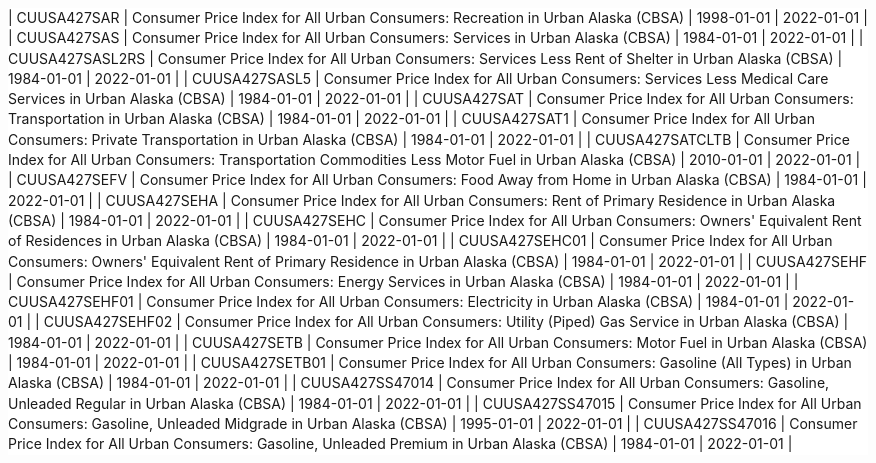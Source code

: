 | CUUSA427SAR     | Consumer Price Index for All Urban Consumers: Recreation in Urban Alaska (CBSA)                                   | 1998-01-01          | 2022-01-01        |
| CUUSA427SAS     | Consumer Price Index for All Urban Consumers: Services in Urban Alaska (CBSA)                                     | 1984-01-01          | 2022-01-01        |
| CUUSA427SASL2RS | Consumer Price Index for All Urban Consumers: Services Less Rent of Shelter in Urban Alaska (CBSA)                | 1984-01-01          | 2022-01-01        |
| CUUSA427SASL5   | Consumer Price Index for All Urban Consumers: Services Less Medical Care Services in Urban Alaska (CBSA)          | 1984-01-01          | 2022-01-01        |
| CUUSA427SAT     | Consumer Price Index for All Urban Consumers: Transportation in Urban Alaska (CBSA)                               | 1984-01-01          | 2022-01-01        |
| CUUSA427SAT1    | Consumer Price Index for All Urban Consumers: Private Transportation in Urban Alaska (CBSA)                       | 1984-01-01          | 2022-01-01        |
| CUUSA427SATCLTB | Consumer Price Index for All Urban Consumers: Transportation Commodities Less Motor Fuel in Urban Alaska (CBSA)   | 2010-01-01          | 2022-01-01        |
| CUUSA427SEFV    | Consumer Price Index for All Urban Consumers: Food Away from Home in Urban Alaska (CBSA)                          | 1984-01-01          | 2022-01-01        |
| CUUSA427SEHA    | Consumer Price Index for All Urban Consumers: Rent of Primary Residence in Urban Alaska (CBSA)                    | 1984-01-01          | 2022-01-01        |
| CUUSA427SEHC    | Consumer Price Index for All Urban Consumers: Owners' Equivalent Rent of Residences in Urban Alaska (CBSA)        | 1984-01-01          | 2022-01-01        |
| CUUSA427SEHC01  | Consumer Price Index for All Urban Consumers: Owners' Equivalent Rent of Primary Residence in Urban Alaska (CBSA) | 1984-01-01          | 2022-01-01        |
| CUUSA427SEHF    | Consumer Price Index for All Urban Consumers: Energy Services in Urban Alaska (CBSA)                              | 1984-01-01          | 2022-01-01        |
| CUUSA427SEHF01  | Consumer Price Index for All Urban Consumers: Electricity in Urban Alaska (CBSA)                                  | 1984-01-01          | 2022-01-01        |
| CUUSA427SEHF02  | Consumer Price Index for All Urban Consumers: Utility (Piped) Gas Service in Urban Alaska (CBSA)                  | 1984-01-01          | 2022-01-01        |
| CUUSA427SETB    | Consumer Price Index for All Urban Consumers: Motor Fuel in Urban Alaska (CBSA)                                   | 1984-01-01          | 2022-01-01        |
| CUUSA427SETB01  | Consumer Price Index for All Urban Consumers: Gasoline (All Types) in Urban Alaska (CBSA)                         | 1984-01-01          | 2022-01-01        |
| CUUSA427SS47014 | Consumer Price Index for All Urban Consumers: Gasoline, Unleaded Regular in Urban Alaska (CBSA)                   | 1984-01-01          | 2022-01-01        |
| CUUSA427SS47015 | Consumer Price Index for All Urban Consumers: Gasoline, Unleaded Midgrade in Urban Alaska (CBSA)                  | 1995-01-01          | 2022-01-01        |
| CUUSA427SS47016 | Consumer Price Index for All Urban Consumers: Gasoline, Unleaded Premium in Urban Alaska (CBSA)                   | 1984-01-01          | 2022-01-01        |